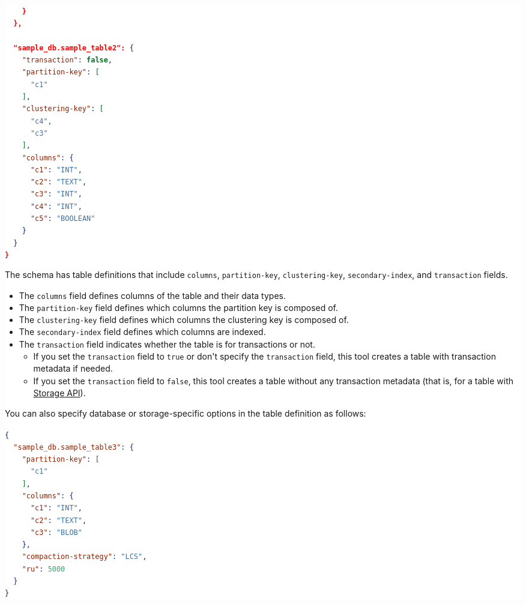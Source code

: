 ```json
    }
  },

  "sample_db.sample_table2": {
    "transaction": false,
    "partition-key": [
      "c1"
    ],
    "clustering-key": [
      "c4",
      "c3"
    ],
    "columns": {
      "c1": "INT",
      "c2": "TEXT",
      "c3": "INT",
      "c4": "INT",
      "c5": "BOOLEAN"
    }
  }
}
```

The schema has table definitions that include `columns`, `partition-key`, `clustering-key`, `secondary-index`,  and `transaction` fields.

- The `columns` field defines columns of the table and their data types.
- The `partition-key` field defines which columns the partition key is composed of.
- The `clustering-key` field defines which columns the clustering key is composed of.
- The `secondary-index` field defines which columns are indexed.
- The `transaction` field indicates whether the table is for transactions or not.
  - If you set the `transaction` field to `true` or don't specify the `transaction` field, this tool creates a table with transaction metadata if needed.
  - If you set the `transaction` field to `false`, this tool creates a table without any transaction metadata (that is, for a table with [Storage API](storage-abstraction.mdx)).

You can also specify database or storage-specific options in the table definition as follows:

```json
{
  "sample_db.sample_table3": {
    "partition-key": [
      "c1"
    ],
    "columns": {
      "c1": "INT",
      "c2": "TEXT",
      "c3": "BLOB"
    },
    "compaction-strategy": "LCS",
    "ru": 5000
  }
}
```
